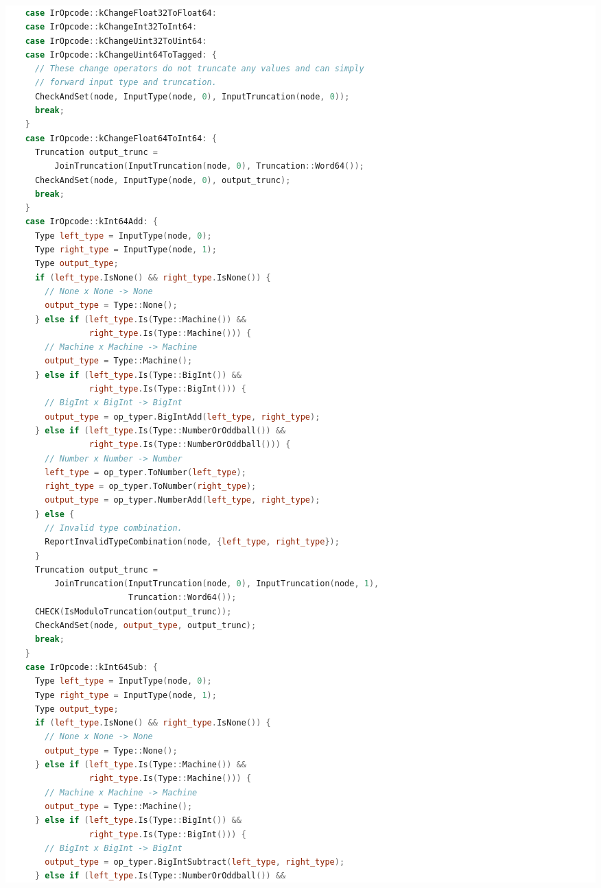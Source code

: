 ```cpp
    case IrOpcode::kChangeFloat32ToFloat64:
    case IrOpcode::kChangeInt32ToInt64:
    case IrOpcode::kChangeUint32ToUint64:
    case IrOpcode::kChangeUint64ToTagged: {
      // These change operators do not truncate any values and can simply
      // forward input type and truncation.
      CheckAndSet(node, InputType(node, 0), InputTruncation(node, 0));
      break;
    }
    case IrOpcode::kChangeFloat64ToInt64: {
      Truncation output_trunc =
          JoinTruncation(InputTruncation(node, 0), Truncation::Word64());
      CheckAndSet(node, InputType(node, 0), output_trunc);
      break;
    }
    case IrOpcode::kInt64Add: {
      Type left_type = InputType(node, 0);
      Type right_type = InputType(node, 1);
      Type output_type;
      if (left_type.IsNone() && right_type.IsNone()) {
        // None x None -> None
        output_type = Type::None();
      } else if (left_type.Is(Type::Machine()) &&
                 right_type.Is(Type::Machine())) {
        // Machine x Machine -> Machine
        output_type = Type::Machine();
      } else if (left_type.Is(Type::BigInt()) &&
                 right_type.Is(Type::BigInt())) {
        // BigInt x BigInt -> BigInt
        output_type = op_typer.BigIntAdd(left_type, right_type);
      } else if (left_type.Is(Type::NumberOrOddball()) &&
                 right_type.Is(Type::NumberOrOddball())) {
        // Number x Number -> Number
        left_type = op_typer.ToNumber(left_type);
        right_type = op_typer.ToNumber(right_type);
        output_type = op_typer.NumberAdd(left_type, right_type);
      } else {
        // Invalid type combination.
        ReportInvalidTypeCombination(node, {left_type, right_type});
      }
      Truncation output_trunc =
          JoinTruncation(InputTruncation(node, 0), InputTruncation(node, 1),
                         Truncation::Word64());
      CHECK(IsModuloTruncation(output_trunc));
      CheckAndSet(node, output_type, output_trunc);
      break;
    }
    case IrOpcode::kInt64Sub: {
      Type left_type = InputType(node, 0);
      Type right_type = InputType(node, 1);
      Type output_type;
      if (left_type.IsNone() && right_type.IsNone()) {
        // None x None -> None
        output_type = Type::None();
      } else if (left_type.Is(Type::Machine()) &&
                 right_type.Is(Type::Machine())) {
        // Machine x Machine -> Machine
        output_type = Type::Machine();
      } else if (left_type.Is(Type::BigInt()) &&
                 right_type.Is(Type::BigInt())) {
        // BigInt x BigInt -> BigInt
        output_type = op_typer.BigIntSubtract(left_type, right_type);
      } else if (left_type.Is(Type::NumberOrOddball()) &&
```